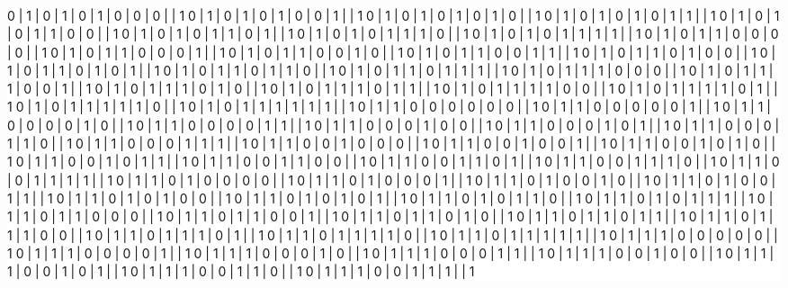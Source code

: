   0 |  1 |  0 |  1 |  0 |  1 |  0 |  0 |  0 | | 1
  0 |  1 |  0 |  1 |  0 |  1 |  0 |  0 |  1 | | 1
  0 |  1 |  0 |  1 |  0 |  1 |  0 |  1 |  0 | | 1
  0 |  1 |  0 |  1 |  0 |  1 |  0 |  1 |  1 | | 1
  0 |  1 |  0 |  1 |  0 |  1 |  1 |  0 |  0 | | 1
  0 |  1 |  0 |  1 |  0 |  1 |  1 |  0 |  1 | | 1
  0 |  1 |  0 |  1 |  0 |  1 |  1 |  1 |  0 | | 1
  0 |  1 |  0 |  1 |  0 |  1 |  1 |  1 |  1 | | 1
  0 |  1 |  0 |  1 |  1 |  0 |  0 |  0 |  0 | | 1
  0 |  1 |  0 |  1 |  1 |  0 |  0 |  0 |  1 | | 1
  0 |  1 |  0 |  1 |  1 |  0 |  0 |  1 |  0 | | 1
  0 |  1 |  0 |  1 |  1 |  0 |  0 |  1 |  1 | | 1
  0 |  1 |  0 |  1 |  1 |  0 |  1 |  0 |  0 | | 1
  0 |  1 |  0 |  1 |  1 |  0 |  1 |  0 |  1 | | 1
  0 |  1 |  0 |  1 |  1 |  0 |  1 |  1 |  0 | | 1
  0 |  1 |  0 |  1 |  1 |  0 |  1 |  1 |  1 | | 1
  0 |  1 |  0 |  1 |  1 |  1 |  0 |  0 |  0 | | 1
  0 |  1 |  0 |  1 |  1 |  1 |  0 |  0 |  1 | | 1
  0 |  1 |  0 |  1 |  1 |  1 |  0 |  1 |  0 | | 1
  0 |  1 |  0 |  1 |  1 |  1 |  0 |  1 |  1 | | 1
  0 |  1 |  0 |  1 |  1 |  1 |  1 |  0 |  0 | | 1
  0 |  1 |  0 |  1 |  1 |  1 |  1 |  0 |  1 | | 1
  0 |  1 |  0 |  1 |  1 |  1 |  1 |  1 |  0 | | 1
  0 |  1 |  0 |  1 |  1 |  1 |  1 |  1 |  1 | | 1
  0 |  1 |  1 |  0 |  0 |  0 |  0 |  0 |  0 | | 1
  0 |  1 |  1 |  0 |  0 |  0 |  0 |  0 |  1 | | 1
  0 |  1 |  1 |  0 |  0 |  0 |  0 |  1 |  0 | | 1
  0 |  1 |  1 |  0 |  0 |  0 |  0 |  1 |  1 | | 1
  0 |  1 |  1 |  0 |  0 |  0 |  1 |  0 |  0 | | 1
  0 |  1 |  1 |  0 |  0 |  0 |  1 |  0 |  1 | | 1
  0 |  1 |  1 |  0 |  0 |  0 |  1 |  1 |  0 | | 1
  0 |  1 |  1 |  0 |  0 |  0 |  1 |  1 |  1 | | 1
  0 |  1 |  1 |  0 |  0 |  1 |  0 |  0 |  0 | | 1
  0 |  1 |  1 |  0 |  0 |  1 |  0 |  0 |  1 | | 1
  0 |  1 |  1 |  0 |  0 |  1 |  0 |  1 |  0 | | 1
  0 |  1 |  1 |  0 |  0 |  1 |  0 |  1 |  1 | | 1
  0 |  1 |  1 |  0 |  0 |  1 |  1 |  0 |  0 | | 1
  0 |  1 |  1 |  0 |  0 |  1 |  1 |  0 |  1 | | 1
  0 |  1 |  1 |  0 |  0 |  1 |  1 |  1 |  0 | | 1
  0 |  1 |  1 |  0 |  0 |  1 |  1 |  1 |  1 | | 1
  0 |  1 |  1 |  0 |  1 |  0 |  0 |  0 |  0 | | 1
  0 |  1 |  1 |  0 |  1 |  0 |  0 |  0 |  1 | | 1
  0 |  1 |  1 |  0 |  1 |  0 |  0 |  1 |  0 | | 1
  0 |  1 |  1 |  0 |  1 |  0 |  0 |  1 |  1 | | 1
  0 |  1 |  1 |  0 |  1 |  0 |  1 |  0 |  0 | | 1
  0 |  1 |  1 |  0 |  1 |  0 |  1 |  0 |  1 | | 1
  0 |  1 |  1 |  0 |  1 |  0 |  1 |  1 |  0 | | 1
  0 |  1 |  1 |  0 |  1 |  0 |  1 |  1 |  1 | | 1
  0 |  1 |  1 |  0 |  1 |  1 |  0 |  0 |  0 | | 1
  0 |  1 |  1 |  0 |  1 |  1 |  0 |  0 |  1 | | 1
  0 |  1 |  1 |  0 |  1 |  1 |  0 |  1 |  0 | | 1
  0 |  1 |  1 |  0 |  1 |  1 |  0 |  1 |  1 | | 1
  0 |  1 |  1 |  0 |  1 |  1 |  1 |  0 |  0 | | 1
  0 |  1 |  1 |  0 |  1 |  1 |  1 |  0 |  1 | | 1
  0 |  1 |  1 |  0 |  1 |  1 |  1 |  1 |  0 | | 1
  0 |  1 |  1 |  0 |  1 |  1 |  1 |  1 |  1 | | 1
  0 |  1 |  1 |  1 |  0 |  0 |  0 |  0 |  0 | | 1
  0 |  1 |  1 |  1 |  0 |  0 |  0 |  0 |  1 | | 1
  0 |  1 |  1 |  1 |  0 |  0 |  0 |  1 |  0 | | 1
  0 |  1 |  1 |  1 |  0 |  0 |  0 |  1 |  1 | | 1
  0 |  1 |  1 |  1 |  0 |  0 |  1 |  0 |  0 | | 1
  0 |  1 |  1 |  1 |  0 |  0 |  1 |  0 |  1 | | 1
  0 |  1 |  1 |  1 |  0 |  0 |  1 |  1 |  0 | | 1
  0 |  1 |  1 |  1 |  0 |  0 |  1 |  1 |  1 | | 1